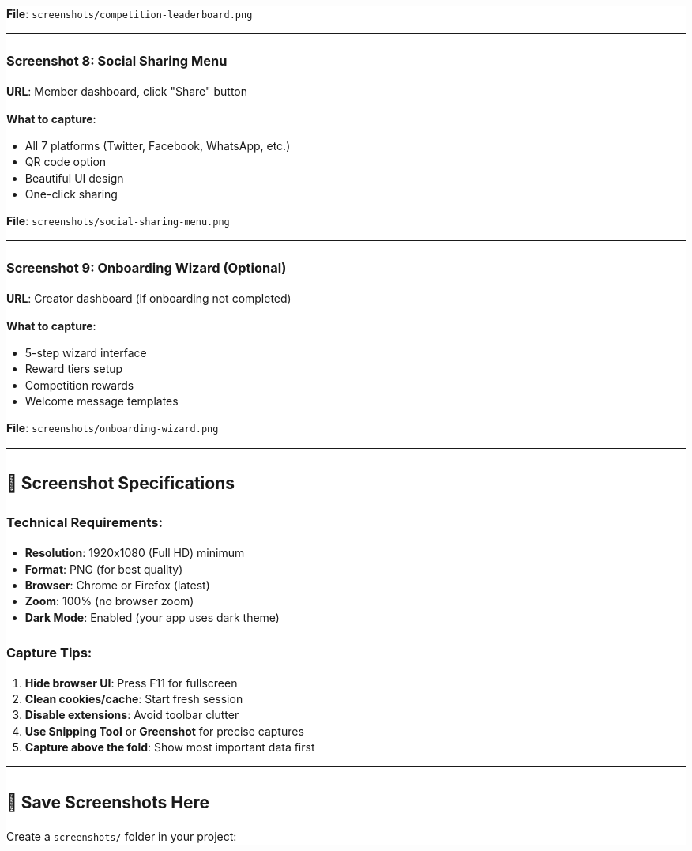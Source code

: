 **File**: `screenshots/competition-leaderboard.png`

---

### Screenshot 8: Social Sharing Menu
**URL**: Member dashboard, click "Share" button

**What to capture**:
- All 7 platforms (Twitter, Facebook, WhatsApp, etc.)
- QR code option
- Beautiful UI design
- One-click sharing

**File**: `screenshots/social-sharing-menu.png`

---

### Screenshot 9: Onboarding Wizard (Optional)
**URL**: Creator dashboard (if onboarding not completed)

**What to capture**:
- 5-step wizard interface
- Reward tiers setup
- Competition rewards
- Welcome message templates

**File**: `screenshots/onboarding-wizard.png`

---

## 💾 Screenshot Specifications

### Technical Requirements:
- **Resolution**: 1920x1080 (Full HD) minimum
- **Format**: PNG (for best quality)
- **Browser**: Chrome or Firefox (latest)
- **Zoom**: 100% (no browser zoom)
- **Dark Mode**: Enabled (your app uses dark theme)

### Capture Tips:
1. **Hide browser UI**: Press F11 for fullscreen
2. **Clean cookies/cache**: Start fresh session
3. **Disable extensions**: Avoid toolbar clutter
4. **Use Snipping Tool** or **Greenshot** for precise captures
5. **Capture above the fold**: Show most important data first

---

## 📁 Save Screenshots Here

Create a `screenshots/` folder in your project:
